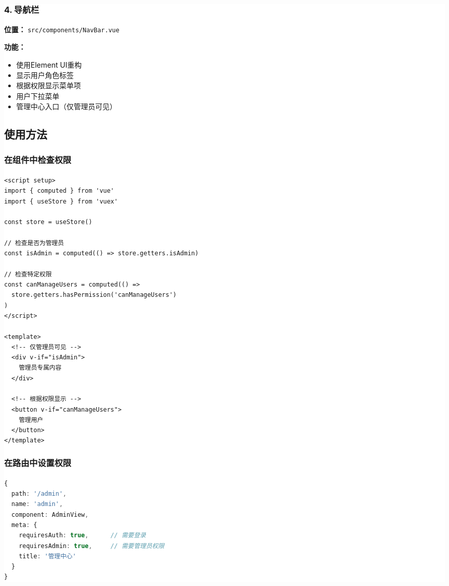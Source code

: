 ### 4. 导航栏
**位置：** `src/components/NavBar.vue`

**功能：**
- 使用Element UI重构
- 显示用户角色标签
- 根据权限显示菜单项
- 用户下拉菜单
- 管理中心入口（仅管理员可见）

## 使用方法

### 在组件中检查权限

```vue
<script setup>
import { computed } from 'vue'
import { useStore } from 'vuex'

const store = useStore()

// 检查是否为管理员
const isAdmin = computed(() => store.getters.isAdmin)

// 检查特定权限
const canManageUsers = computed(() => 
  store.getters.hasPermission('canManageUsers')
)
</script>

<template>
  <!-- 仅管理员可见 -->
  <div v-if="isAdmin">
    管理员专属内容
  </div>
  
  <!-- 根据权限显示 -->
  <button v-if="canManageUsers">
    管理用户
  </button>
</template>
```

### 在路由中设置权限

```typescript
{
  path: '/admin',
  name: 'admin',
  component: AdminView,
  meta: {
    requiresAuth: true,      // 需要登录
    requiresAdmin: true,     // 需要管理员权限
    title: '管理中心'
  }
}
```
